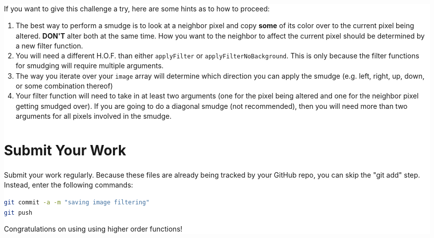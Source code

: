 If you want to give this challenge a try, here are some hints as to how to proceed:

1. The best way to perform a smudge is to look at a neighbor pixel and copy **some** of its color over to the current pixel being altered. **DON'T** alter both at the same time. How you want to the neighbor to affect the current pixel should be determined by a new filter function.
2. You will need a different H.O.F. than either `applyFilter` or `applyFilterNoBackground`. This is only because the filter functions for smudging will require multiple arguments. 
3. The way you iterate over your `image` array will determine which direction you can apply the smudge (e.g. left, right, up, down, or some combination thereof)
4. Your filter function will need to take in at least two arguments (one for the pixel being altered and one for the neighbor pixel getting smudged over). If you are going to do a diagonal smudge (not recommended), then you will need more than two arguments for all pixels involved in the smudge.

# Submit Your Work

Submit your work regularly. Because these files are already being tracked by your GitHub repo, you can skip the "git add" step. Instead, enter the following commands:

```bash
git commit -a -m "saving image filtering"
git push
```

Congratulations on using using higher order functions!
